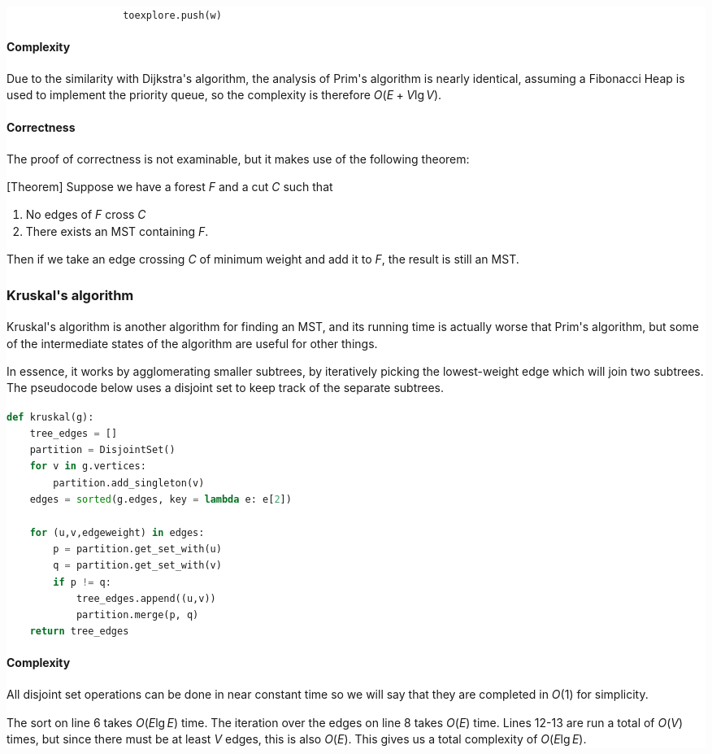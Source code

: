 ```python
                    toexplore.push(w)
```

#### Complexity

Due to the similarity with Dijkstra's algorithm, the analysis of Prim's algorithm is nearly identical, assuming a Fibonacci Heap is used to implement the priority queue, so the complexity is therefore $O(E + V \lg V)$.

#### Correctness

The proof of correctness is not examinable, but it makes use of the following theorem:

[Theorem] Suppose we have a forest $F$ and a cut $C$ such that

1. No edges of $F$ cross $C$
2. There exists an MST containing $F$.

Then if we take an edge crossing $C$ of minimum weight and add it to $F$, the result is still an MST.

### Kruskal's algorithm

Kruskal's algorithm is another algorithm for finding an MST, and its running time is actually worse that Prim's algorithm, but some of the intermediate states of the algorithm are useful for other things.

In essence, it works by agglomerating smaller subtrees, by iteratively picking the lowest-weight edge which will join two subtrees. The pseudocode below uses a disjoint set to keep track of the separate subtrees.

```python
def kruskal(g):
    tree_edges = []
    partition = DisjointSet()
    for v in g.vertices:
        partition.add_singleton(v)
    edges = sorted(g.edges, key = lambda e: e[2])

    for (u,v,edgeweight) in edges:
        p = partition.get_set_with(u)
        q = partition.get_set_with(v)
        if p != q:
            tree_edges.append((u,v))
            partition.merge(p, q)
    return tree_edges
```

#### Complexity

All disjoint set operations can be done in near constant time so we will say that they are completed in $O(1)$ for simplicity.

The sort on line 6 takes $O(E \lg E)$ time. The iteration over the edges on line 8 takes $O(E)$ time. Lines 12-13 are run a total of $O(V)$ times, but since there must be at least $V$ edges, this is also $O(E)$. This gives us a total complexity of $O(E \lg E)$.
